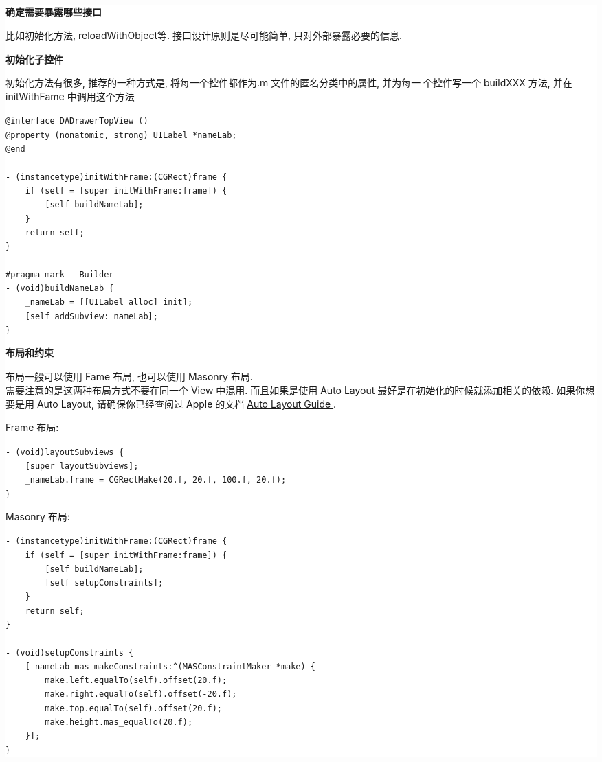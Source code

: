 **确定需要暴露哪些接口**

比如初始化方法, reloadWithObject等. 接口设计原则是尽可能简单, 只对外部暴露必要的信息.

**初始化子控件**

初始化方法有很多, 推荐的一种方式是, 将每一个控件都作为.m 文件的匿名分类中的属性, 并为每一	个控件写一个 buildXXX 方法, 并在 initWithFame 中调用这个方法
	
	@interface DADrawerTopView ()
	@property (nonatomic, strong) UILabel *nameLab;
	@end

	- (instancetype)initWithFrame:(CGRect)frame {
		if (self = [super initWithFrame:frame]) {
   			[self buildNameLab];
		}
  		return self;
	}
	
	#pragma mark - Builder
	- (void)buildNameLab {
		_nameLab = [[UILabel alloc] init];
		[self addSubview:_nameLab];
	}

**布局和约束**

布局一般可以使用 Fame 布局, 也可以使用 Masonry 布局.  
需要注意的是这两种布局方式不要在同一个 View 中混用. 而且如果是使用 Auto Layout 最好是在初始化的时候就添加相关的依赖. 如果你想要是用 Auto Layout, 请确保你已经查阅过 Apple 的文档 [Auto Layout Guide
](https://developer.apple.com/library/content/documentation/UserExperience/Conceptual/AutolayoutPG/ProgrammaticallyCreatingConstraints.html).

Frame 布局:

	- (void)layoutSubviews {
	    [super layoutSubviews];
	    _nameLab.frame = CGRectMake(20.f, 20.f, 100.f, 20.f);
	}

Masonry 布局:

	- (instancetype)initWithFrame:(CGRect)frame {
	    if (self = [super initWithFrame:frame]) {
	        [self buildNameLab];
	        [self setupConstraints];
	    }
	    return self;
	}
	
	- (void)setupConstraints {
	    [_nameLab mas_makeConstraints:^(MASConstraintMaker *make) {
	        make.left.equalTo(self).offset(20.f);
	        make.right.equalTo(self).offset(-20.f);
	        make.top.equalTo(self).offset(20.f);
	        make.height.mas_equalTo(20.f);
	    }];
	}
